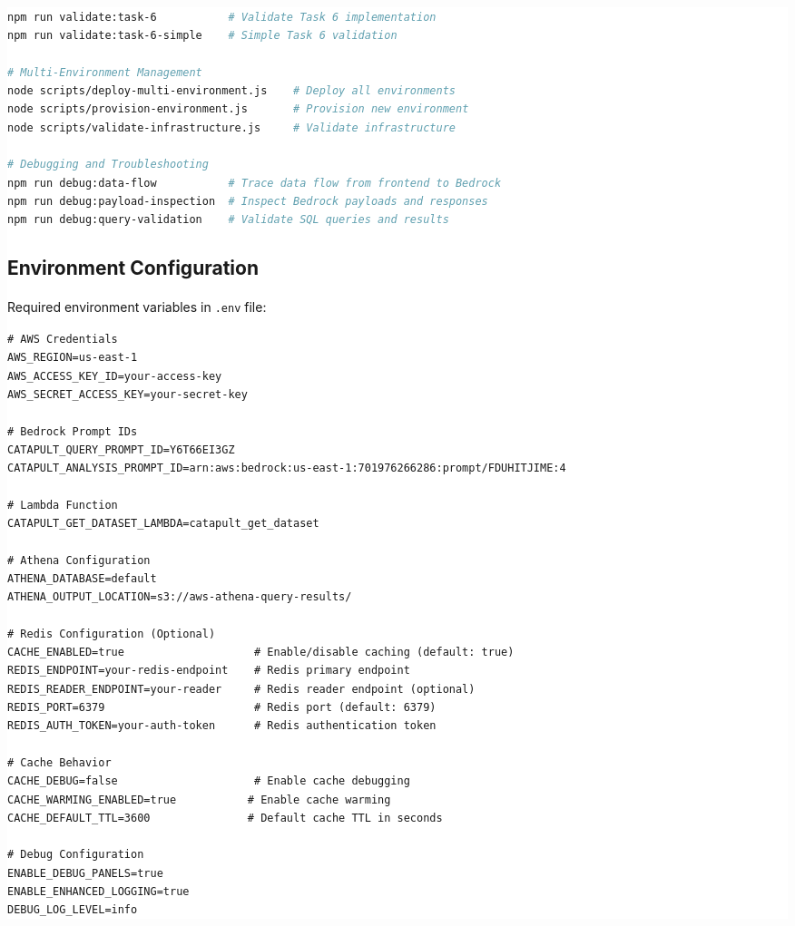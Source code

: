 ```bash
npm run validate:task-6           # Validate Task 6 implementation
npm run validate:task-6-simple    # Simple Task 6 validation

# Multi-Environment Management
node scripts/deploy-multi-environment.js    # Deploy all environments
node scripts/provision-environment.js       # Provision new environment
node scripts/validate-infrastructure.js     # Validate infrastructure

# Debugging and Troubleshooting
npm run debug:data-flow           # Trace data flow from frontend to Bedrock
npm run debug:payload-inspection  # Inspect Bedrock payloads and responses
npm run debug:query-validation    # Validate SQL queries and results
```

## Environment Configuration

Required environment variables in `.env` file:

```
# AWS Credentials
AWS_REGION=us-east-1
AWS_ACCESS_KEY_ID=your-access-key
AWS_SECRET_ACCESS_KEY=your-secret-key

# Bedrock Prompt IDs
CATAPULT_QUERY_PROMPT_ID=Y6T66EI3GZ
CATAPULT_ANALYSIS_PROMPT_ID=arn:aws:bedrock:us-east-1:701976266286:prompt/FDUHITJIME:4

# Lambda Function
CATAPULT_GET_DATASET_LAMBDA=catapult_get_dataset

# Athena Configuration
ATHENA_DATABASE=default
ATHENA_OUTPUT_LOCATION=s3://aws-athena-query-results/

# Redis Configuration (Optional)
CACHE_ENABLED=true                    # Enable/disable caching (default: true)
REDIS_ENDPOINT=your-redis-endpoint    # Redis primary endpoint
REDIS_READER_ENDPOINT=your-reader     # Redis reader endpoint (optional)
REDIS_PORT=6379                       # Redis port (default: 6379)
REDIS_AUTH_TOKEN=your-auth-token      # Redis authentication token

# Cache Behavior
CACHE_DEBUG=false                     # Enable cache debugging
CACHE_WARMING_ENABLED=true           # Enable cache warming
CACHE_DEFAULT_TTL=3600               # Default cache TTL in seconds

# Debug Configuration
ENABLE_DEBUG_PANELS=true
ENABLE_ENHANCED_LOGGING=true
DEBUG_LOG_LEVEL=info
```
